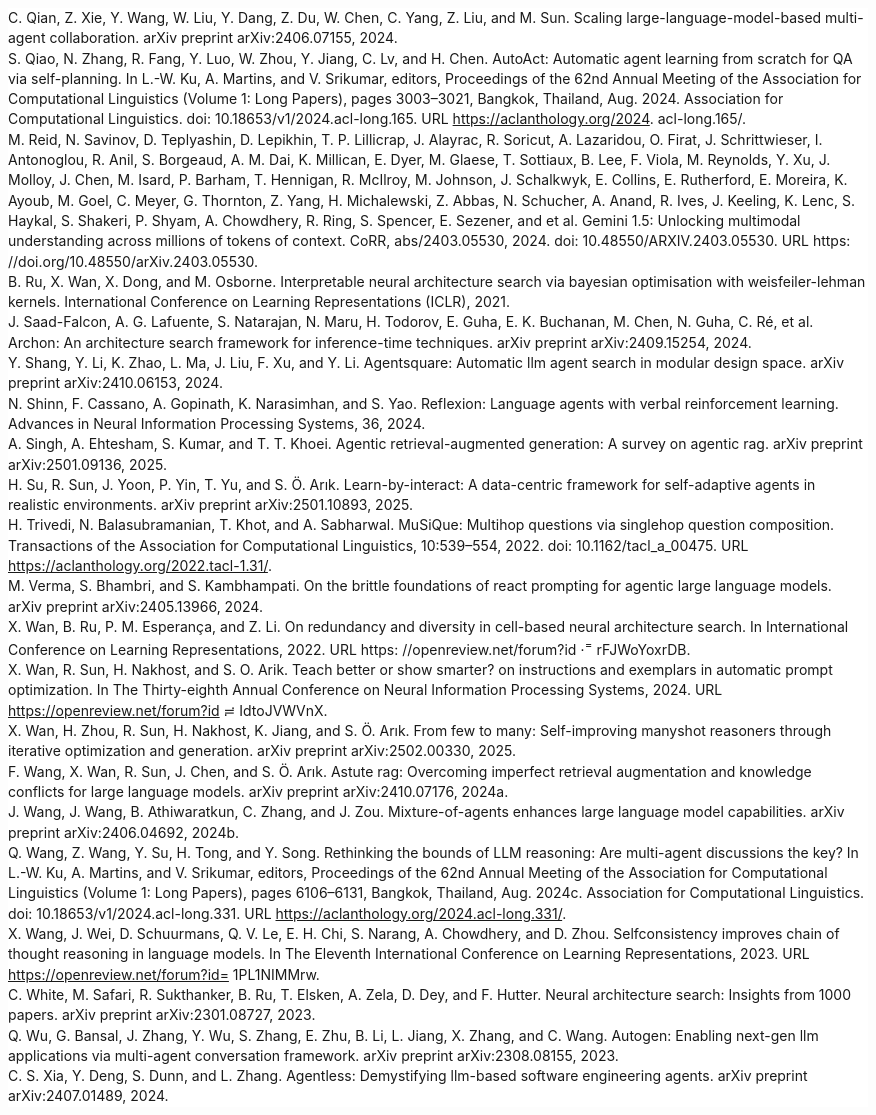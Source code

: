 C. Qian, Z. Xie, Y. Wang, W. Liu, Y. Dang, Z. Du, W. Chen, C. Yang, Z. Liu, and M. Sun. Scaling large-language-model-based multi-agent collaboration. arXiv preprint arXiv:2406.07155, 2024.   
S. Qiao, N. Zhang, R. Fang, Y. Luo, W. Zhou, Y. Jiang, C. Lv, and H. Chen. AutoAct: Automatic agent learning from scratch for QA via self-planning. In L.-W. Ku, A. Martins, and V. Srikumar, editors, Proceedings of the 62nd Annual Meeting of the Association for Computational Linguistics (Volume 1: Long Papers), pages 3003–3021, Bangkok, Thailand, Aug. 2024. Association for Computational Linguistics. doi: 10.18653/v1/2024.acl-long.165. URL https://aclanthology.org/2024. acl-long.165/.   
M. Reid, N. Savinov, D. Teplyashin, D. Lepikhin, T. P. Lillicrap, J. Alayrac, R. Soricut, A. Lazaridou, O. Firat, J. Schrittwieser, I. Antonoglou, R. Anil, S. Borgeaud, A. M. Dai, K. Millican, E. Dyer, M. Glaese, T. Sottiaux, B. Lee, F. Viola, M. Reynolds, Y. Xu, J. Molloy, J. Chen, M. Isard, P. Barham, T. Hennigan, R. McIlroy, M. Johnson, J. Schalkwyk, E. Collins, E. Rutherford, E. Moreira, K. Ayoub, M. Goel, C. Meyer, G. Thornton, Z. Yang, H. Michalewski, Z. Abbas, N. Schucher, A. Anand, R. Ives, J. Keeling, K. Lenc, S. Haykal, S. Shakeri, P. Shyam, A. Chowdhery, R. Ring, S. Spencer, E. Sezener, and et al. Gemini 1.5: Unlocking multimodal understanding across millions of tokens of context. CoRR, abs/2403.05530, 2024. doi: 10.48550/ARXIV.2403.05530. URL https: //doi.org/10.48550/arXiv.2403.05530.   
B. Ru, X. Wan, X. Dong, and M. Osborne. Interpretable neural architecture search via bayesian optimisation with weisfeiler-lehman kernels. International Conference on Learning Representations (ICLR), 2021.   
J. Saad-Falcon, A. G. Lafuente, S. Natarajan, N. Maru, H. Todorov, E. Guha, E. K. Buchanan, M. Chen, N. Guha, C. Ré, et al. Archon: An architecture search framework for inference-time techniques. arXiv preprint arXiv:2409.15254, 2024.   
Y. Shang, Y. Li, K. Zhao, L. Ma, J. Liu, F. Xu, and Y. Li. Agentsquare: Automatic llm agent search in modular design space. arXiv preprint arXiv:2410.06153, 2024.   
N. Shinn, F. Cassano, A. Gopinath, K. Narasimhan, and S. Yao. Reflexion: Language agents with verbal reinforcement learning. Advances in Neural Information Processing Systems, 36, 2024.   
A. Singh, A. Ehtesham, S. Kumar, and T. T. Khoei. Agentic retrieval-augmented generation: A survey on agentic rag. arXiv preprint arXiv:2501.09136, 2025.   
H. Su, R. Sun, J. Yoon, P. Yin, T. Yu, and S. Ö. Arık. Learn-by-interact: A data-centric framework for self-adaptive agents in realistic environments. arXiv preprint arXiv:2501.10893, 2025.   
H. Trivedi, N. Balasubramanian, T. Khot, and A. Sabharwal. MuSiQue: Multihop questions via singlehop question composition. Transactions of the Association for Computational Linguistics, 10:539–554, 2022. doi: 10.1162/tacl_a_00475. URL https://aclanthology.org/2022.tacl-1.31/.   
M. Verma, S. Bhambri, and S. Kambhampati. On the brittle foundations of react prompting for agentic large language models. arXiv preprint arXiv:2405.13966, 2024.   
X. Wan, B. Ru, P. M. Esperança, and Z. Li. On redundancy and diversity in cell-based neural architecture search. In International Conference on Learning Representations, 2022. URL https: //openreview.net/forum?id $\cdot^{=}$ rFJWoYoxrDB.   
X. Wan, R. Sun, H. Nakhost, and S. O. Arik. Teach better or show smarter? on instructions and exemplars in automatic prompt optimization. In The Thirty-eighth Annual Conference on Neural Information Processing Systems, 2024. URL https://openreview.net/forum?id $\risingdotseq$ IdtoJVWVnX.   
X. Wan, H. Zhou, R. Sun, H. Nakhost, K. Jiang, and S. Ö. Arık. From few to many: Self-improving manyshot reasoners through iterative optimization and generation. arXiv preprint arXiv:2502.00330, 2025.   
F. Wang, X. Wan, R. Sun, J. Chen, and S. Ö. Arık. Astute rag: Overcoming imperfect retrieval augmentation and knowledge conflicts for large language models. arXiv preprint arXiv:2410.07176, 2024a.   
J. Wang, J. Wang, B. Athiwaratkun, C. Zhang, and J. Zou. Mixture-of-agents enhances large language model capabilities. arXiv preprint arXiv:2406.04692, 2024b.   
Q. Wang, Z. Wang, Y. Su, H. Tong, and Y. Song. Rethinking the bounds of LLM reasoning: Are multi-agent discussions the key? In L.-W. Ku, A. Martins, and V. Srikumar, editors, Proceedings of the 62nd Annual Meeting of the Association for Computational Linguistics (Volume 1: Long Papers), pages 6106–6131, Bangkok, Thailand, Aug. 2024c. Association for Computational Linguistics. doi: 10.18653/v1/2024.acl-long.331. URL https://aclanthology.org/2024.acl-long.331/.   
X. Wang, J. Wei, D. Schuurmans, Q. V. Le, E. H. Chi, S. Narang, A. Chowdhery, and D. Zhou. Selfconsistency improves chain of thought reasoning in language models. In The Eleventh International Conference on Learning Representations, 2023. URL https://openreview.net/forum?id= 1PL1NIMMrw.   
C. White, M. Safari, R. Sukthanker, B. Ru, T. Elsken, A. Zela, D. Dey, and F. Hutter. Neural architecture search: Insights from 1000 papers. arXiv preprint arXiv:2301.08727, 2023.   
Q. Wu, G. Bansal, J. Zhang, Y. Wu, S. Zhang, E. Zhu, B. Li, L. Jiang, X. Zhang, and C. Wang. Autogen: Enabling next-gen llm applications via multi-agent conversation framework. arXiv preprint arXiv:2308.08155, 2023.   
C. S. Xia, Y. Deng, S. Dunn, and L. Zhang. Agentless: Demystifying llm-based software engineering agents. arXiv preprint arXiv:2407.01489, 2024.   